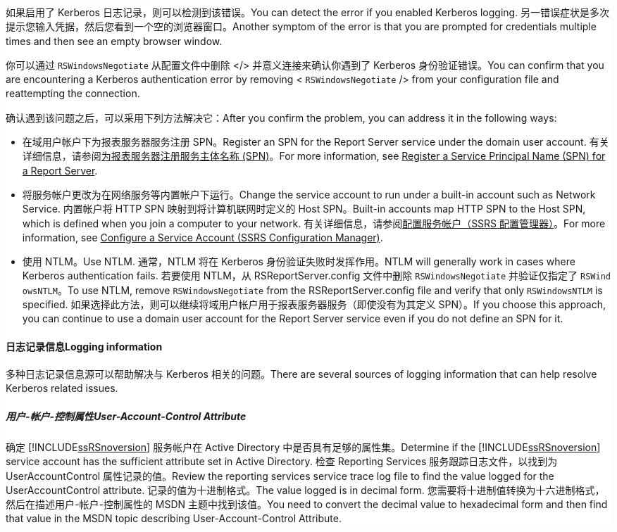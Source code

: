  <span data-ttu-id="582ef-163">如果启用了 Kerberos 日志记录，则可以检测到该错误。</span><span class="sxs-lookup"><span data-stu-id="582ef-163">You can detect the error if you enabled Kerberos logging.</span></span> <span data-ttu-id="582ef-164">另一错误症状是多次提示您输入凭据，然后您看到一个空的浏览器窗口。</span><span class="sxs-lookup"><span data-stu-id="582ef-164">Another symptom of the error is that you are prompted for credentials multiple times and then see an empty browser window.</span></span>  
  
 <span data-ttu-id="582ef-165">你可以通过 `RSWindowsNegotiate` 从配置文件中删除 </> 并意义连接来确认你遇到了 Kerberos 身份验证错误。</span><span class="sxs-lookup"><span data-stu-id="582ef-165">You can confirm that you are encountering a Kerberos authentication error by removing < `RSWindowsNegotiate` /> from your configuration file and reattempting the connection.</span></span>  
  
 <span data-ttu-id="582ef-166">确认遇到该问题之后，可以采用下列方法解决它：</span><span class="sxs-lookup"><span data-stu-id="582ef-166">After you confirm the problem, you can address it in the following ways:</span></span>  
  
-   <span data-ttu-id="582ef-167">在域用户帐户下为报表服务器服务注册 SPN。</span><span class="sxs-lookup"><span data-stu-id="582ef-167">Register an SPN for the Report Server service under the domain user account.</span></span> <span data-ttu-id="582ef-168">有关详细信息，请参阅[为报表服务器注册服务主体名称 (SPN)](../report-server/register-a-service-principal-name-spn-for-a-report-server.md)。</span><span class="sxs-lookup"><span data-stu-id="582ef-168">For more information, see [Register a Service Principal Name &#40;SPN&#41; for a Report Server](../report-server/register-a-service-principal-name-spn-for-a-report-server.md).</span></span>  
  
-   <span data-ttu-id="582ef-169">将服务帐户更改为在网络服务等内置帐户下运行。</span><span class="sxs-lookup"><span data-stu-id="582ef-169">Change the service account to run under a built-in account such as Network Service.</span></span> <span data-ttu-id="582ef-170">内置帐户将 HTTP SPN 映射到将计算机联网时定义的 Host SPN。</span><span class="sxs-lookup"><span data-stu-id="582ef-170">Built-in accounts map HTTP SPN to the Host SPN, which is defined when you join a computer to your network.</span></span> <span data-ttu-id="582ef-171">有关详细信息，请参阅[配置服务帐户（SSRS 配置管理器）](../../sql-server/install/configure-a-service-account-ssrs-configuration-manager.md)。</span><span class="sxs-lookup"><span data-stu-id="582ef-171">For more information, see [Configure a Service Account &#40;SSRS Configuration Manager&#41;](../../sql-server/install/configure-a-service-account-ssrs-configuration-manager.md).</span></span>  
  
-   <span data-ttu-id="582ef-172">使用 NTLM。</span><span class="sxs-lookup"><span data-stu-id="582ef-172">Use NTLM.</span></span> <span data-ttu-id="582ef-173">通常，NTLM 将在 Kerberos 身份验证失败时发挥作用。</span><span class="sxs-lookup"><span data-stu-id="582ef-173">NTLM will generally work in cases where Kerberos authentication fails.</span></span> <span data-ttu-id="582ef-174">若要使用 NTLM，从 RSReportServer.config 文件中删除 `RSWindowsNegotiate` 并验证仅指定了 `RSWindowsNTLM`。</span><span class="sxs-lookup"><span data-stu-id="582ef-174">To use NTLM, remove `RSWindowsNegotiate` from the RSReportServer.config file and verify that only `RSWindowsNTLM` is specified.</span></span> <span data-ttu-id="582ef-175">如果选择此方法，则可以继续将域用户帐户用于报表服务器服务（即使没有为其定义 SPN）。</span><span class="sxs-lookup"><span data-stu-id="582ef-175">If you choose this approach, you can continue to use a domain user account for the Report Server service even if you do not define an SPN for it.</span></span>  
  
#### <a name="logging-information"></a><span data-ttu-id="582ef-176">日志记录信息</span><span class="sxs-lookup"><span data-stu-id="582ef-176">Logging information</span></span>  
 <span data-ttu-id="582ef-177">多种日志记录信息源可以帮助解决与 Kerberos 相关的问题。</span><span class="sxs-lookup"><span data-stu-id="582ef-177">There are several sources of logging information that can help resolve Kerberos related issues.</span></span>  
  
##### <a name="user-account-control-attribute"></a><span data-ttu-id="582ef-178">用户-帐户-控制属性</span><span class="sxs-lookup"><span data-stu-id="582ef-178">User-Account-Control Attribute</span></span>  
 <span data-ttu-id="582ef-179">确定 [!INCLUDE[ssRSnoversion](../../includes/ssrsnoversion-md.md)] 服务帐户在 Active Directory 中是否具有足够的属性集。</span><span class="sxs-lookup"><span data-stu-id="582ef-179">Determine if the [!INCLUDE[ssRSnoversion](../../includes/ssrsnoversion-md.md)] service account has the sufficient attribute set in Active Directory.</span></span> <span data-ttu-id="582ef-180">检查 Reporting Services 服务跟踪日志文件，以找到为 UserAccountControl 属性记录的值。</span><span class="sxs-lookup"><span data-stu-id="582ef-180">Review the reporting services service trace log file to find the value logged for the UserAccountControl attribute.</span></span> <span data-ttu-id="582ef-181">记录的值为十进制格式。</span><span class="sxs-lookup"><span data-stu-id="582ef-181">The value logged is in decimal form.</span></span> <span data-ttu-id="582ef-182">您需要将十进制值转换为十六进制格式，然后在描述用户-帐户-控制属性的 MSDN 主题中找到该值。</span><span class="sxs-lookup"><span data-stu-id="582ef-182">You need to convert the decimal value to hexadecimal form and then find that value in the MSDN topic describing User-Account-Control Attribute.</span></span>  